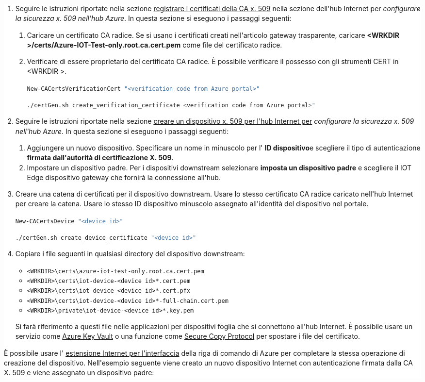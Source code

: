 1. Seguire le istruzioni riportate nella sezione [registrare i certificati della CA x. 509](../iot-hub/iot-hub-security-x509-get-started.md#register-x509-ca-certificates-to-your-iot-hub) nella sezione dell'hub Internet per *configurare la sicurezza x. 509 nell'hub Azure*. In questa sezione si eseguono i passaggi seguenti: 

   1. Caricare un certificato CA radice. Se si usano i certificati creati nell'articolo gateway trasparente, caricare **\<WRKDIR >/certs/Azure-IOT-Test-only.root.ca.cert.pem** come file del certificato radice. 
   2. Verificare di essere proprietario del certificato CA radice. È possibile verificare il possesso con gli strumenti CERT in \<WRKDIR >. 

      ```powershell
      New-CACertsVerificationCert "<verification code from Azure portal>"
      ```

      ```bash
      ./certGen.sh create_verification_certificate <verification code from Azure portal>"
      ```

2. Seguire le istruzioni riportate nella sezione [creare un dispositivo x. 509 per l'hub Internet per](../iot-hub/iot-hub-security-x509-get-started.md#create-an-x509-device-for-your-iot-hub) *configurare la sicurezza x. 509 nell'hub Azure*. In questa sezione si eseguono i passaggi seguenti: 

   1. Aggiungere un nuovo dispositivo. Specificare un nome in minuscolo per l' **ID dispositivo**e scegliere il tipo di autenticazione **firmata dall'autorità di certificazione X. 509**. 
   2. Impostare un dispositivo padre. Per i dispositivi downstream selezionare **imposta un dispositivo padre** e scegliere il IOT Edge dispositivo gateway che fornirà la connessione all'hub. 

3. Creare una catena di certificati per il dispositivo downstream. Usare lo stesso certificato CA radice caricato nell'hub Internet per creare la catena. Usare lo stesso ID dispositivo minuscolo assegnato all'identità del dispositivo nel portale.

   ```powershell
   New-CACertsDevice "<device id>"
   ```

   ```bash
   ./certGen.sh create_device_certificate "<device id>"
   ```

4. Copiare i file seguenti in qualsiasi directory del dispositivo downstream: 

   * `<WRKDIR>\certs\azure-iot-test-only.root.ca.cert.pem`
   * `<WRKDIR>\certs\iot-device-<device id>*.cert.pem`
   * `<WRKDIR>\certs\iot-device-<device id>*.cert.pfx`
   * `<WRKDIR>\certs\iot-device-<device id>*-full-chain.cert.pem`
   * `<WRKDIR>\private\iot-device-<device id>*.key.pem`

   Si farà riferimento a questi file nelle applicazioni per dispositivi foglia che si connettono all'hub Internet. È possibile usare un servizio come [Azure Key Vault](https://docs.microsoft.com/azure/key-vault) o una funzione come [Secure Copy Protocol](https://www.ssh.com/ssh/scp/) per spostare i file del certificato.

È possibile usare l' [estensione Internet per l'interfaccia](https://github.com/Azure/azure-iot-cli-extension) della riga di comando di Azure per completare la stessa operazione di creazione del dispositivo. Nell'esempio seguente viene creato un nuovo dispositivo Internet con autenticazione firmata dalla CA X. 509 e viene assegnato un dispositivo padre: 
